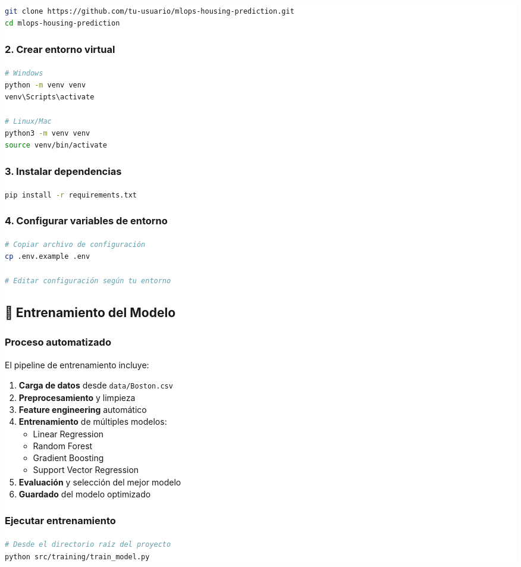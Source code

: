 ```bash
git clone https://github.com/tu-usuario/mlops-housing-prediction.git
cd mlops-housing-prediction
```

### 2. Crear entorno virtual

```bash
# Windows
python -m venv venv
venv\Scripts\activate

# Linux/Mac
python3 -m venv venv
source venv/bin/activate
```

### 3. Instalar dependencias

```bash
pip install -r requirements.txt
```

### 4. Configurar variables de entorno

```bash
# Copiar archivo de configuración
cp .env.example .env

# Editar configuración según tu entorno
```

## 🤖 Entrenamiento del Modelo

### Proceso automatizado

El pipeline de entrenamiento incluye:

1. **Carga de datos** desde `data/Boston.csv`
2. **Preprocesamiento** y limpieza
3. **Feature engineering** automático
4. **Entrenamiento** de múltiples modelos:
   - Linear Regression
   - Random Forest
   - Gradient Boosting
   - Support Vector Regression
5. **Evaluación** y selección del mejor modelo
6. **Guardado** del modelo optimizado

### Ejecutar entrenamiento

```bash
# Desde el directorio raíz del proyecto
python src/training/train_model.py
```
